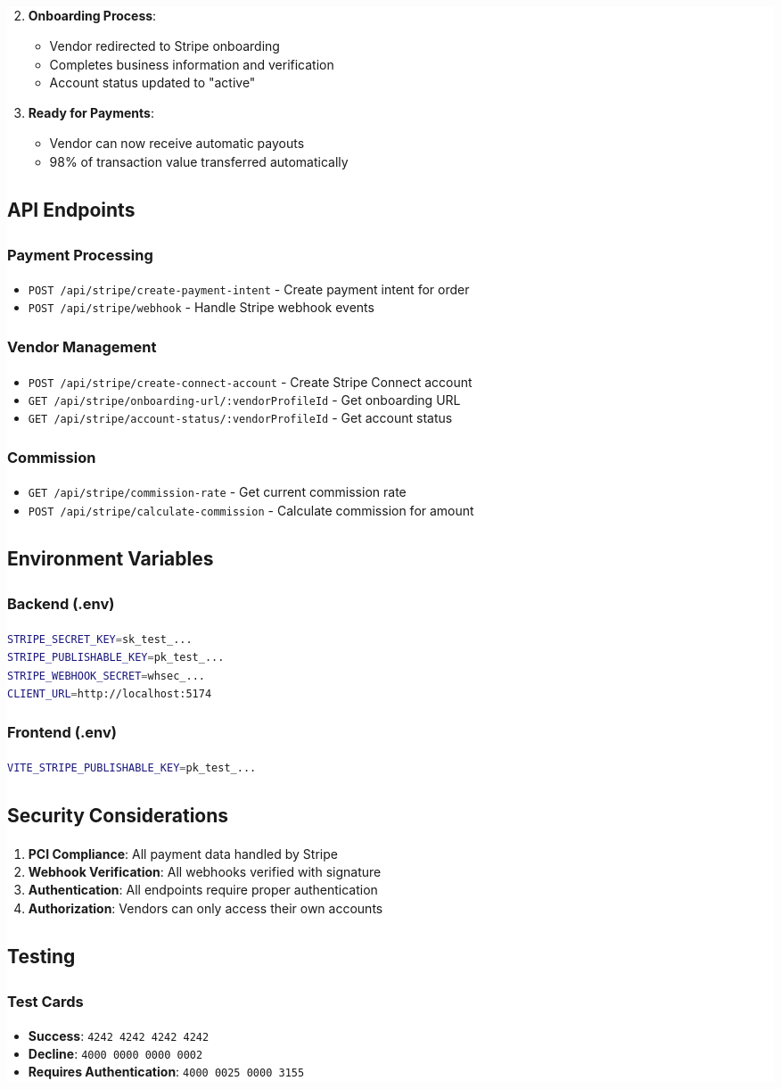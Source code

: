 2. **Onboarding Process**:
   - Vendor redirected to Stripe onboarding
   - Completes business information and verification
   - Account status updated to "active"

3. **Ready for Payments**:
   - Vendor can now receive automatic payouts
   - 98% of transaction value transferred automatically

## API Endpoints

### Payment Processing
- `POST /api/stripe/create-payment-intent` - Create payment intent for order
- `POST /api/stripe/webhook` - Handle Stripe webhook events

### Vendor Management
- `POST /api/stripe/create-connect-account` - Create Stripe Connect account
- `GET /api/stripe/onboarding-url/:vendorProfileId` - Get onboarding URL
- `GET /api/stripe/account-status/:vendorProfileId` - Get account status

### Commission
- `GET /api/stripe/commission-rate` - Get current commission rate
- `POST /api/stripe/calculate-commission` - Calculate commission for amount

## Environment Variables

### Backend (.env)
```bash
STRIPE_SECRET_KEY=sk_test_...
STRIPE_PUBLISHABLE_KEY=pk_test_...
STRIPE_WEBHOOK_SECRET=whsec_...
CLIENT_URL=http://localhost:5174
```

### Frontend (.env)
```bash
VITE_STRIPE_PUBLISHABLE_KEY=pk_test_...
```

## Security Considerations

1. **PCI Compliance**: All payment data handled by Stripe
2. **Webhook Verification**: All webhooks verified with signature
3. **Authentication**: All endpoints require proper authentication
4. **Authorization**: Vendors can only access their own accounts

## Testing

### Test Cards
- **Success**: `4242 4242 4242 4242`
- **Decline**: `4000 0000 0000 0002`
- **Requires Authentication**: `4000 0025 0000 3155`
